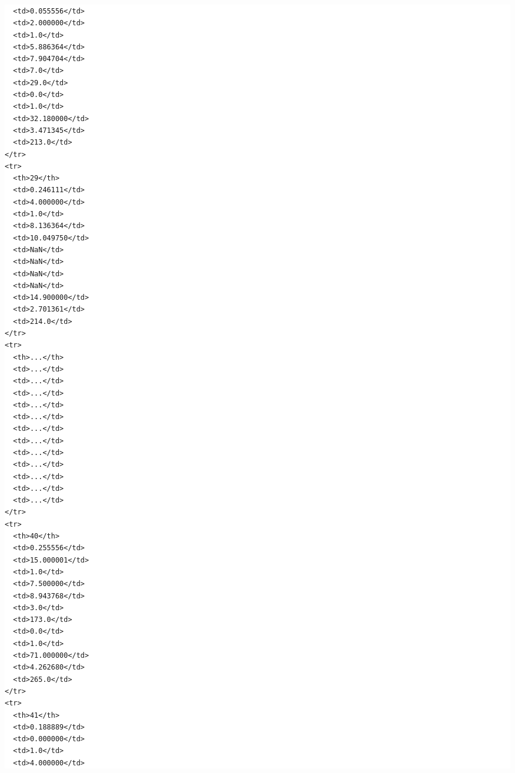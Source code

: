       <td>0.055556</td>
      <td>2.000000</td>
      <td>1.0</td>
      <td>5.886364</td>
      <td>7.904704</td>
      <td>7.0</td>
      <td>29.0</td>
      <td>0.0</td>
      <td>1.0</td>
      <td>32.180000</td>
      <td>3.471345</td>
      <td>213.0</td>
    </tr>
    <tr>
      <th>29</th>
      <td>0.246111</td>
      <td>4.000000</td>
      <td>1.0</td>
      <td>8.136364</td>
      <td>10.049750</td>
      <td>NaN</td>
      <td>NaN</td>
      <td>NaN</td>
      <td>NaN</td>
      <td>14.900000</td>
      <td>2.701361</td>
      <td>214.0</td>
    </tr>
    <tr>
      <th>...</th>
      <td>...</td>
      <td>...</td>
      <td>...</td>
      <td>...</td>
      <td>...</td>
      <td>...</td>
      <td>...</td>
      <td>...</td>
      <td>...</td>
      <td>...</td>
      <td>...</td>
      <td>...</td>
    </tr>
    <tr>
      <th>40</th>
      <td>0.255556</td>
      <td>15.000001</td>
      <td>1.0</td>
      <td>7.500000</td>
      <td>8.943768</td>
      <td>3.0</td>
      <td>173.0</td>
      <td>0.0</td>
      <td>1.0</td>
      <td>71.000000</td>
      <td>4.262680</td>
      <td>265.0</td>
    </tr>
    <tr>
      <th>41</th>
      <td>0.188889</td>
      <td>0.000000</td>
      <td>1.0</td>
      <td>4.000000</td>